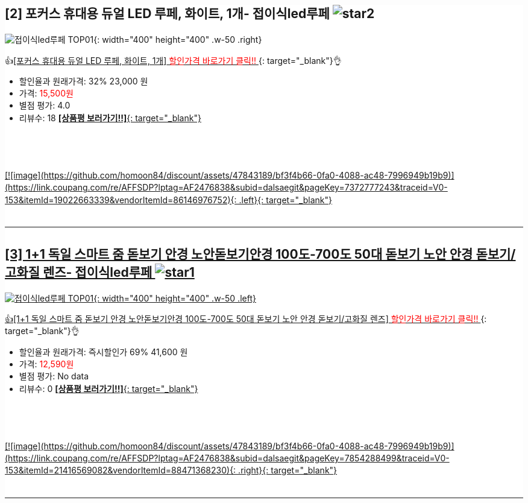 
        
       
## [2] 포커스 휴대용 듀얼 LED 루페, 화이트, 1개- 접이식led루페  <img width="81" alt="star2" src="https://user-images.githubusercontent.com/78655692/151471960-29c5febe-c509-4c6d-99f4-a2203eb193c5.png">

![접이식led루페 TOP01](https://thumbnail6.coupangcdn.com/thumbnails/remote/230x230ex/image/retail/images/2023/06/01/11/0/34745756-a942-45f2-ae90-c1c325466632.jpg){: width="400" height="400" .w-50 .right}


👍<a href="https://link.coupang.com/re/AFFSDP?lptag=AF2476838&subid=dalsaegit&pageKey=7372777243&traceid=V0-153&itemId=19022663339&vendorItemId=86146976752">[포커스 휴대용 듀얼 LED 루페, 화이트, 1개]<font color=red> 할인가격 바로가기 클릭!! </font></a>{: target="_blank"}👌
<br>
- 할인율과 원래가격: 32%  23,000   원
- 가격: <span style='color:red'>15,500원</span>
- 별점 평가: 4.0
- 리뷰수: 18 <a href="https://link.coupang.com/re/AFFSDP?lptag=AF2476838&subid=dalsaegit&pageKey=7372777243&traceid=V0-153&itemId=19022663339&vendorItemId=86146976752"> <strong>[상품평 보러가기!!]</strong>{: target="_blank"}
<br>
<br>
<br>
[![image](https://github.com/homoon84/discount/assets/47843189/bf3f4b66-0fa0-4088-ac48-7996949b19b9)](https://link.coupang.com/re/AFFSDP?lptag=AF2476838&subid=dalsaegit&pageKey=7372777243&traceid=V0-153&itemId=19022663339&vendorItemId=86146976752){: .left}{: target="_blank"}
<br>
<br>

---

        
       
## [3] 1+1 독일 스마트 줌 돋보기 안경 노안돋보기안경 100도-700도 50대 돋보기 노안 안경 돋보기/고화질 렌즈- 접이식led루페  <img width="81" alt="star1" src="https://user-images.githubusercontent.com/78655692/151471925-e5f35751-d4b9-416b-b41d-a059267a09e3.png">

![접이식led루페 TOP01](https://thumbnail8.coupangcdn.com/thumbnails/remote/230x230ex/image/vendor_inventory/6863/ca3bea2eca034cb9eeaccca1dcc8a55a4552321697cb4b82cdcb2dbc4e07.png){: width="400" height="400" .w-50 .left}


👍<a href="https://link.coupang.com/re/AFFSDP?lptag=AF2476838&subid=dalsaegit&pageKey=7854288499&traceid=V0-153&itemId=21416569082&vendorItemId=88471368230">[1+1 독일 스마트 줌 돋보기 안경 노안돋보기안경 100도-700도 50대 돋보기 노안 안경 돋보기/고화질 렌즈]<font color=red> 할인가격 바로가기 클릭!! </font></a>{: target="_blank"}👌
<br>
- 할인율과 원래가격: 즉시할인가 69%  41,600   원
- 가격: <span style='color:red'>12,590원</span>
- 별점 평가: No data
- 리뷰수: 0 <a href="https://link.coupang.com/re/AFFSDP?lptag=AF2476838&subid=dalsaegit&pageKey=7854288499&traceid=V0-153&itemId=21416569082&vendorItemId=88471368230"> <strong>[상품평 보러가기!!]</strong>{: target="_blank"}
<br>
<br>
<br>
[![image](https://github.com/homoon84/discount/assets/47843189/bf3f4b66-0fa0-4088-ac48-7996949b19b9)](https://link.coupang.com/re/AFFSDP?lptag=AF2476838&subid=dalsaegit&pageKey=7854288499&traceid=V0-153&itemId=21416569082&vendorItemId=88471368230){: .right}{: target="_blank"}
<br>
<br>

---